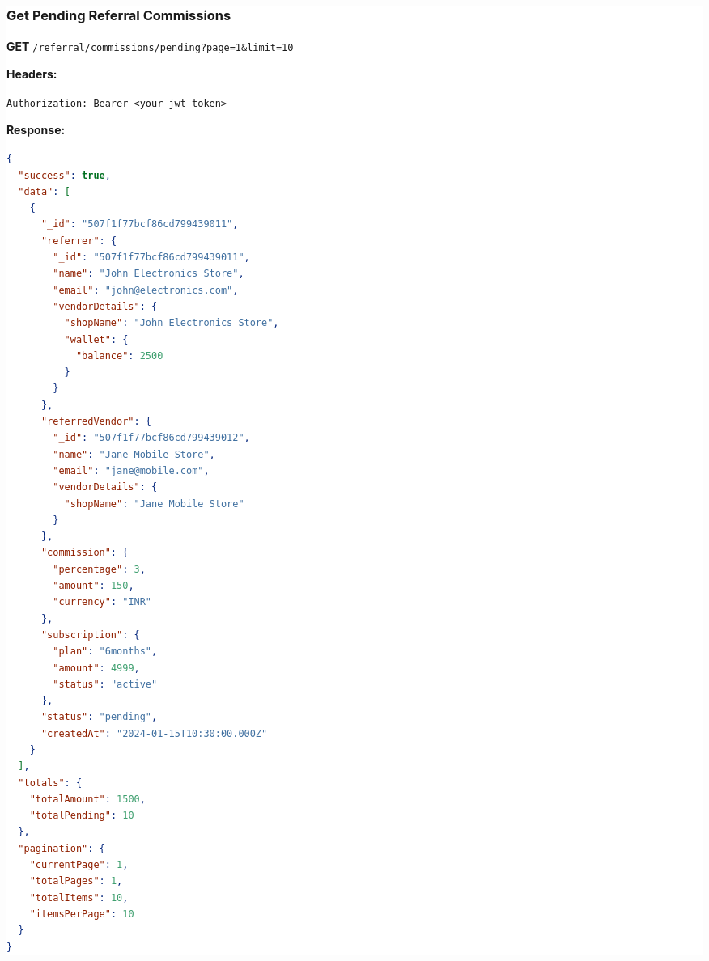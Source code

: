 ### Get Pending Referral Commissions
**GET** `/referral/commissions/pending?page=1&limit=10`

**Headers:**
```
Authorization: Bearer <your-jwt-token>
```

**Response:**
```json
{
  "success": true,
  "data": [
    {
      "_id": "507f1f77bcf86cd799439011",
      "referrer": {
        "_id": "507f1f77bcf86cd799439011",
        "name": "John Electronics Store",
        "email": "john@electronics.com",
        "vendorDetails": {
          "shopName": "John Electronics Store",
          "wallet": {
            "balance": 2500
          }
        }
      },
      "referredVendor": {
        "_id": "507f1f77bcf86cd799439012",
        "name": "Jane Mobile Store",
        "email": "jane@mobile.com",
        "vendorDetails": {
          "shopName": "Jane Mobile Store"
        }
      },
      "commission": {
        "percentage": 3,
        "amount": 150,
        "currency": "INR"
      },
      "subscription": {
        "plan": "6months",
        "amount": 4999,
        "status": "active"
      },
      "status": "pending",
      "createdAt": "2024-01-15T10:30:00.000Z"
    }
  ],
  "totals": {
    "totalAmount": 1500,
    "totalPending": 10
  },
  "pagination": {
    "currentPage": 1,
    "totalPages": 1,
    "totalItems": 10,
    "itemsPerPage": 10
  }
}
```
